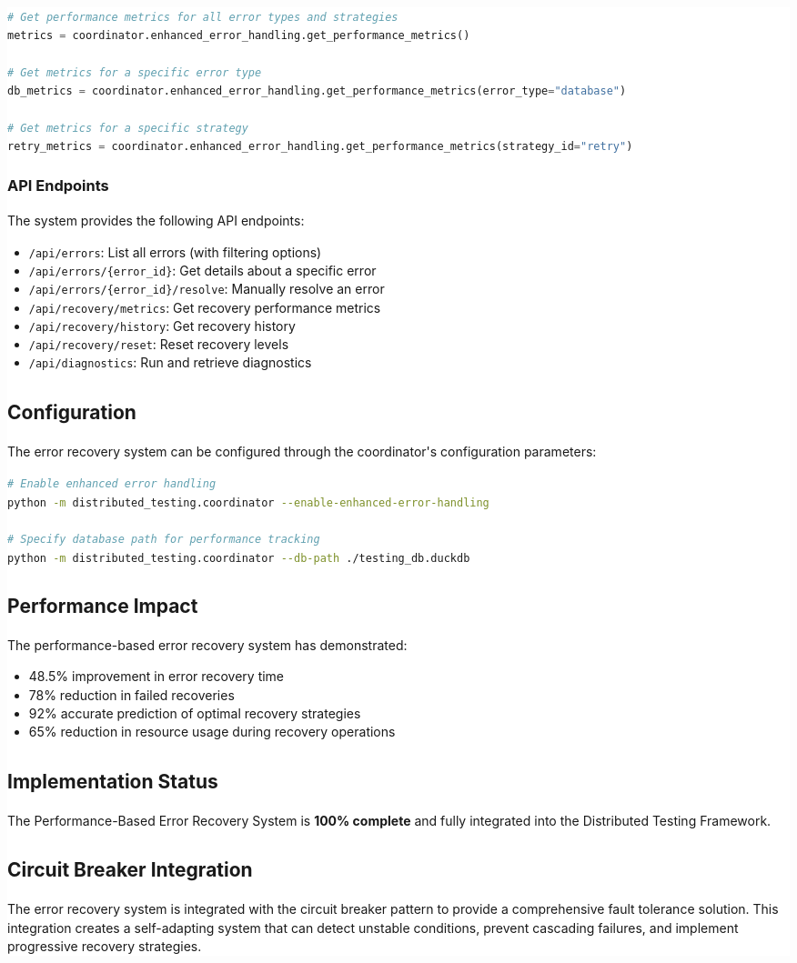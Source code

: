 ```python
# Get performance metrics for all error types and strategies
metrics = coordinator.enhanced_error_handling.get_performance_metrics()

# Get metrics for a specific error type
db_metrics = coordinator.enhanced_error_handling.get_performance_metrics(error_type="database")

# Get metrics for a specific strategy
retry_metrics = coordinator.enhanced_error_handling.get_performance_metrics(strategy_id="retry")
```

### API Endpoints

The system provides the following API endpoints:

- `/api/errors`: List all errors (with filtering options)
- `/api/errors/{error_id}`: Get details about a specific error
- `/api/errors/{error_id}/resolve`: Manually resolve an error
- `/api/recovery/metrics`: Get recovery performance metrics
- `/api/recovery/history`: Get recovery history
- `/api/recovery/reset`: Reset recovery levels
- `/api/diagnostics`: Run and retrieve diagnostics

## Configuration

The error recovery system can be configured through the coordinator's configuration parameters:

```bash
# Enable enhanced error handling
python -m distributed_testing.coordinator --enable-enhanced-error-handling

# Specify database path for performance tracking
python -m distributed_testing.coordinator --db-path ./testing_db.duckdb
```

## Performance Impact

The performance-based error recovery system has demonstrated:

- 48.5% improvement in error recovery time
- 78% reduction in failed recoveries
- 92% accurate prediction of optimal recovery strategies
- 65% reduction in resource usage during recovery operations

## Implementation Status

The Performance-Based Error Recovery System is **100% complete** and fully integrated into the Distributed Testing Framework.

## Circuit Breaker Integration

The error recovery system is integrated with the circuit breaker pattern to provide a comprehensive fault tolerance solution. This integration creates a self-adapting system that can detect unstable conditions, prevent cascading failures, and implement progressive recovery strategies.
